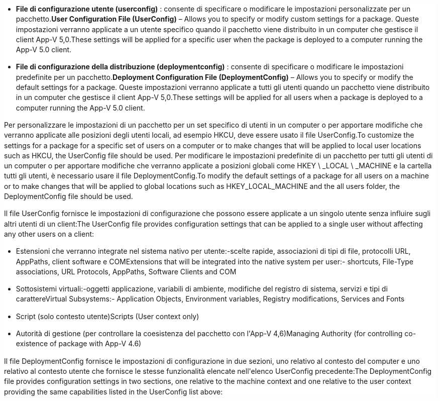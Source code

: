 -   <span data-ttu-id="85200-132">**File di configurazione utente (userconfig)** : consente di specificare o modificare le impostazioni personalizzate per un pacchetto.</span><span class="sxs-lookup"><span data-stu-id="85200-132">**User Configuration File (UserConfig)** – Allows you to specify or modify custom settings for a package.</span></span> <span data-ttu-id="85200-133">Queste impostazioni verranno applicate a un utente specifico quando il pacchetto viene distribuito in un computer che gestisce il client App-V 5,0.</span><span class="sxs-lookup"><span data-stu-id="85200-133">These settings will be applied for a specific user when the package is deployed to a computer running the App-V 5.0 client.</span></span>

-   <span data-ttu-id="85200-134">**File di configurazione della distribuzione (deploymentconfig)** : consente di specificare o modificare le impostazioni predefinite per un pacchetto.</span><span class="sxs-lookup"><span data-stu-id="85200-134">**Deployment Configuration File (DeploymentConfig)** – Allows you to specify or modify the default settings for a package.</span></span> <span data-ttu-id="85200-135">Queste impostazioni verranno applicate a tutti gli utenti quando un pacchetto viene distribuito in un computer che gestisce il client App-V 5,0.</span><span class="sxs-lookup"><span data-stu-id="85200-135">These settings will be applied for all users when a package is deployed to a computer running the App-V 5.0 client.</span></span>

<span data-ttu-id="85200-136">Per personalizzare le impostazioni di un pacchetto per un set specifico di utenti in un computer o per apportare modifiche che verranno applicate alle posizioni degli utenti locali, ad esempio HKCU, deve essere usato il file UserConfig.</span><span class="sxs-lookup"><span data-stu-id="85200-136">To customize the settings for a package for a specific set of users on a computer or to make changes that will be applied to local user locations such as HKCU, the UserConfig file should be used.</span></span> <span data-ttu-id="85200-137">Per modificare le impostazioni predefinite di un pacchetto per tutti gli utenti di un computer o per apportare modifiche che verranno applicate a posizioni globali come HKEY \ _LOCAL \ _MACHINE e la cartella tutti gli utenti, è necessario usare il file DeploymentConfig.</span><span class="sxs-lookup"><span data-stu-id="85200-137">To modify the default settings of a package for all users on a machine or to make changes that will be applied to global locations such as HKEY\_LOCAL\_MACHINE and the all users folder, the DeploymentConfig file should be used.</span></span>

<span data-ttu-id="85200-138">Il file UserConfig fornisce le impostazioni di configurazione che possono essere applicate a un singolo utente senza influire sugli altri utenti di un client:</span><span class="sxs-lookup"><span data-stu-id="85200-138">The UserConfig file provides configuration settings that can be applied to a single user without affecting any other users on a client:</span></span>

-   <span data-ttu-id="85200-139">Estensioni che verranno integrate nel sistema nativo per utente:-scelte rapide, associazioni di tipi di file, protocolli URL, AppPaths, client software e COM</span><span class="sxs-lookup"><span data-stu-id="85200-139">Extensions that will be integrated into the native system per user:- shortcuts, File-Type associations, URL Protocols, AppPaths, Software Clients and COM</span></span>

-   <span data-ttu-id="85200-140">Sottosistemi virtuali:-oggetti applicazione, variabili di ambiente, modifiche del registro di sistema, servizi e tipi di carattere</span><span class="sxs-lookup"><span data-stu-id="85200-140">Virtual Subsystems:- Application Objects, Environment variables, Registry modifications, Services and Fonts</span></span>

-   <span data-ttu-id="85200-141">Script (solo contesto utente)</span><span class="sxs-lookup"><span data-stu-id="85200-141">Scripts (User context only)</span></span>

-   <span data-ttu-id="85200-142">Autorità di gestione (per controllare la coesistenza del pacchetto con l'App-V 4,6)</span><span class="sxs-lookup"><span data-stu-id="85200-142">Managing Authority (for controlling co-existence of package with App-V 4.6)</span></span>

<span data-ttu-id="85200-143">Il file DeploymentConfig fornisce le impostazioni di configurazione in due sezioni, uno relativo al contesto del computer e uno relativo al contesto utente che fornisce le stesse funzionalità elencate nell'elenco UserConfig precedente:</span><span class="sxs-lookup"><span data-stu-id="85200-143">The DeploymentConfig file provides configuration settings in two sections, one relative to the machine context and one relative to the user context providing the same capabilities listed in the UserConfig list above:</span></span>
